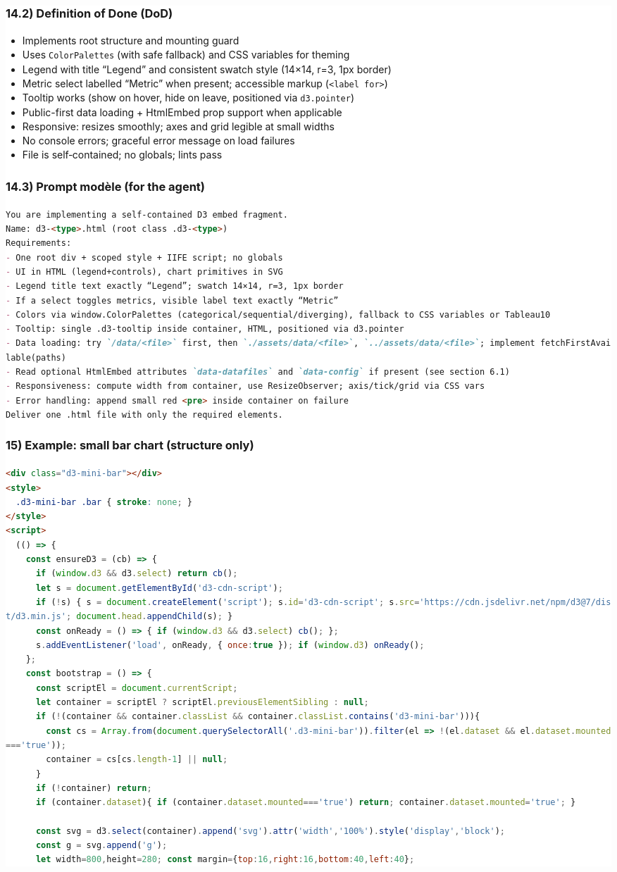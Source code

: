 ### 14.2) Definition of Done (DoD)
- Implements root structure and mounting guard
- Uses `ColorPalettes` (with safe fallback) and CSS variables for theming
- Legend with title “Legend” and consistent swatch style (14×14, r=3, 1px border)
- Metric select labelled “Metric” when present; accessible markup (`<label for>`)
- Tooltip works (show on hover, hide on leave, positioned via `d3.pointer`)
- Public-first data loading + HtmlEmbed prop support when applicable
- Responsive: resizes smoothly; axes and grid legible at small widths
- No console errors; graceful error message on load failures
- File is self‑contained; no globals; lints pass

### 14.3) Prompt modèle (for the agent)
```markdown
You are implementing a self-contained D3 embed fragment.
Name: d3-<type>.html (root class .d3-<type>)
Requirements:
- One root div + scoped style + IIFE script; no globals
- UI in HTML (legend+controls), chart primitives in SVG
- Legend title text exactly “Legend”; swatch 14×14, r=3, 1px border
- If a select toggles metrics, visible label text exactly “Metric”
- Colors via window.ColorPalettes (categorical/sequential/diverging), fallback to CSS variables or Tableau10
- Tooltip: single .d3-tooltip inside container, HTML, positioned via d3.pointer
- Data loading: try `/data/<file>` first, then `./assets/data/<file>`, `../assets/data/<file>`; implement fetchFirstAvailable(paths)
- Read optional HtmlEmbed attributes `data-datafiles` and `data-config` if present (see section 6.1)
- Responsiveness: compute width from container, use ResizeObserver; axis/tick/grid via CSS vars
- Error handling: append small red <pre> inside container on failure
Deliver one .html file with only the required elements.
```

### 15) Example: small bar chart (structure only)
```html
<div class="d3-mini-bar"></div>
<style>
  .d3-mini-bar .bar { stroke: none; }
</style>
<script>
  (() => {
    const ensureD3 = (cb) => {
      if (window.d3 && d3.select) return cb();
      let s = document.getElementById('d3-cdn-script');
      if (!s) { s = document.createElement('script'); s.id='d3-cdn-script'; s.src='https://cdn.jsdelivr.net/npm/d3@7/dist/d3.min.js'; document.head.appendChild(s); }
      const onReady = () => { if (window.d3 && d3.select) cb(); };
      s.addEventListener('load', onReady, { once:true }); if (window.d3) onReady();
    };
    const bootstrap = () => {
      const scriptEl = document.currentScript;
      let container = scriptEl ? scriptEl.previousElementSibling : null;
      if (!(container && container.classList && container.classList.contains('d3-mini-bar'))){
        const cs = Array.from(document.querySelectorAll('.d3-mini-bar')).filter(el => !(el.dataset && el.dataset.mounted==='true'));
        container = cs[cs.length-1] || null;
      }
      if (!container) return;
      if (container.dataset){ if (container.dataset.mounted==='true') return; container.dataset.mounted='true'; }

      const svg = d3.select(container).append('svg').attr('width','100%').style('display','block');
      const g = svg.append('g');
      let width=800,height=280; const margin={top:16,right:16,bottom:40,left:40};
```